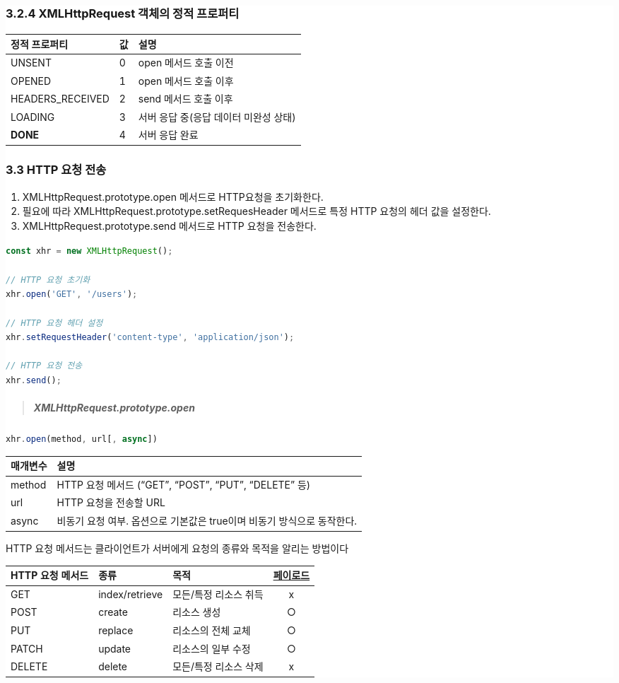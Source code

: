 

### 3.2.4 XMLHttpRequest 객체의 정적 프로퍼티

| 정적 프로퍼티    | 값   | 설명                                  |
| :--------------- | :--- | :------------------------------------ |
| UNSENT           | 0    | open 메서드 호출 이전                 |
| OPENED           | 1    | open 메서드 호출 이후                 |
| HEADERS_RECEIVED | 2    | send 메서드 호출 이후                 |
| LOADING          | 3    | 서버 응답 중(응답 데이터 미완성 상태) |
| **DONE**         | 4    | 서버 응답 완료                        |



### 3.3 HTTP 요청 전송

1. XMLHttpRequest.prototype.open 메서드로 HTTP요청을 초기화한다.
2. 필요에 따라 XMLHttpRequest.prototype.setRequesHeader 메서드로 특정 HTTP 요청의 헤더 값을 설정한다.
3. XMLHttpRequest.prototype.send 메서드로 HTTP 요청을 전송한다.



```javascript
const xhr = new XMLHttpRequest();

// HTTP 요청 초기화
xhr.open('GET', '/users');

// HTTP 요청 헤더 설정
xhr.setRequestHeader('content-type', 'application/json');

// HTTP 요청 전송
xhr.send();
```



> ##### XMLHttpRequest.prototype.open

```javascript
xhr.open(method, url[, async])
```

| 매개변수 | 설명                                                         |
| :------- | :----------------------------------------------------------- |
| method   | HTTP 요청 메서드 (“GET”, “POST”, “PUT”, “DELETE” 등)         |
| url      | HTTP 요청을 전송할 URL                                       |
| async    | 비동기 요청 여부. 옵션으로 기본값은 true이며 비동기 방식으로 동작한다. |

HTTP 요청 메서드는 클라이언트가 서버에게 요청의 종류와 목적을 알리는 방법이다 

| HTTP 요청 메서드 | 종류           | 목적                  | [페이로드](https://ko.wikipedia.org/wiki/페이로드_(컴퓨팅)) |
| :--------------- | :------------- | :-------------------- | :---------------------------------------------------------: |
| GET              | index/retrieve | 모든/특정 리소스 취득 |                              x                              |
| POST             | create         | 리소스 생성           |                              ○                              |
| PUT              | replace        | 리소스의 전체 교체    |                              ○                              |
| PATCH            | update         | 리소스의 일부 수정    |                              ○                              |
| DELETE           | delete         | 모든/특정 리소스 삭제 |                              x                              |
